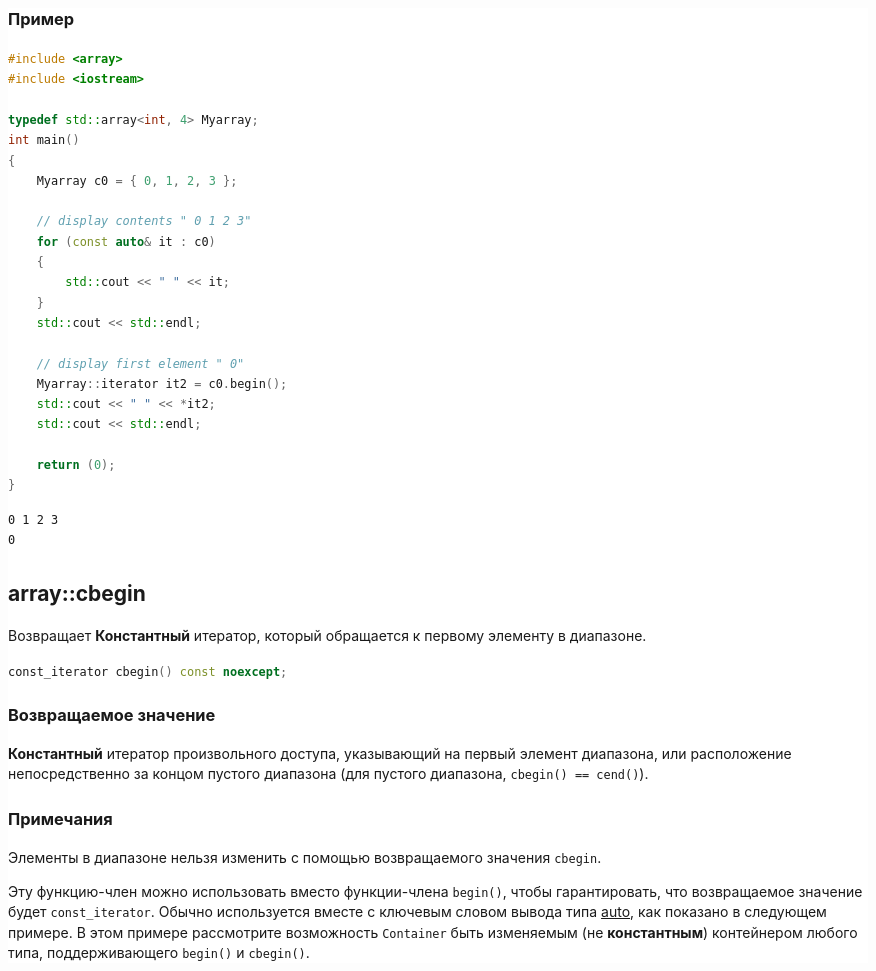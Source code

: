 ### <a name="example"></a>Пример

```cpp
#include <array>
#include <iostream>

typedef std::array<int, 4> Myarray;
int main()
{
    Myarray c0 = { 0, 1, 2, 3 };

    // display contents " 0 1 2 3"
    for (const auto& it : c0)
    {
        std::cout << " " << it;
    }
    std::cout << std::endl;

    // display first element " 0"
    Myarray::iterator it2 = c0.begin();
    std::cout << " " << *it2;
    std::cout << std::endl;

    return (0);
}
```

```Output
0 1 2 3
0
```

## <a name="cbegin"></a>  array::cbegin

Возвращает **Константный** итератор, который обращается к первому элементу в диапазоне.

```cpp
const_iterator cbegin() const noexcept;
```

### <a name="return-value"></a>Возвращаемое значение

**Константный** итератор произвольного доступа, указывающий на первый элемент диапазона, или расположение непосредственно за концом пустого диапазона (для пустого диапазона, `cbegin() == cend()`).

### <a name="remarks"></a>Примечания

Элементы в диапазоне нельзя изменить с помощью возвращаемого значения `cbegin`.

Эту функцию-член можно использовать вместо функции-члена `begin()`, чтобы гарантировать, что возвращаемое значение будет `const_iterator`. Обычно используется вместе с ключевым словом вывода типа [auto](../cpp/auto-cpp.md), как показано в следующем примере. В этом примере рассмотрите возможность `Container` быть изменяемым (не **константным**) контейнером любого типа, поддерживающего `begin()` и `cbegin()`.
